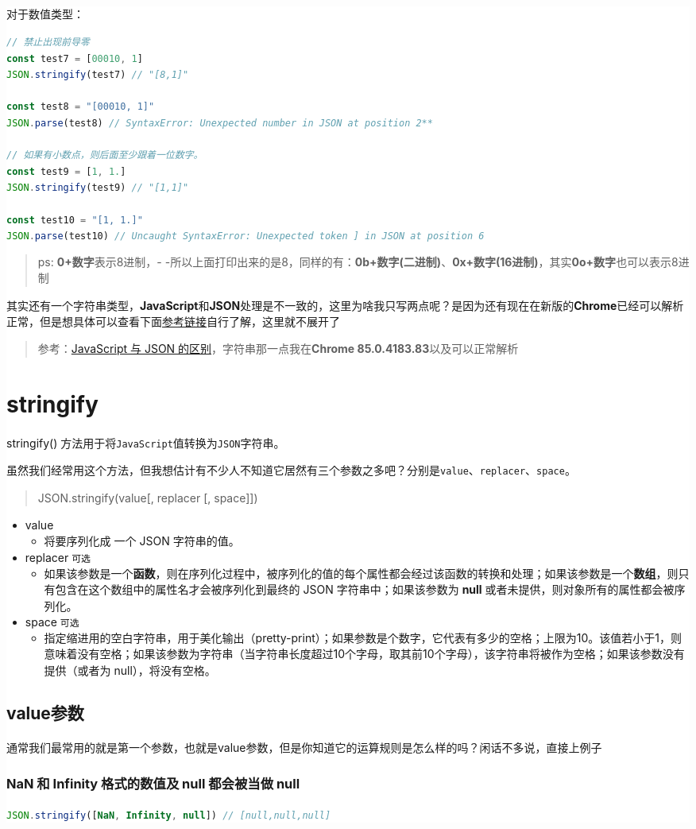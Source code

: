 对于数值类型：
```js
// 禁止出现前导零
const test7 = [00010, 1]
JSON.stringify(test7) // "[8,1]"

const test8 = "[00010, 1]"
JSON.parse(test8) // SyntaxError: Unexpected number in JSON at position 2**

// 如果有小数点，则后面至少跟着一位数字。
const test9 = [1, 1.]
JSON.stringify(test9) // "[1,1]"

const test10 = "[1, 1.]"
JSON.parse(test10) // Uncaught SyntaxError: Unexpected token ] in JSON at position 6
```

> ps: **0+数字**表示8进制，- -所以上面打印出来的是8，同样的有：**0b+数字(二进制)**、**0x+数字(16进制)**，其实**0o+数字**也可以表示8进制


其实还有一个字符串类型，**JavaScript**和**JSON**处理是不一致的，这里为啥我只写两点呢？是因为还有现在在新版的**Chrome**已经可以解析正常，但是想具体可以查看下面[参考链接](https://developer.mozilla.org/zh-CN/docs/Web/JavaScript/Reference/Global_Objects/JSON)自行了解，这里就不展开了

> 参考：[JavaScript 与 JSON 的区别](https://developer.mozilla.org/zh-CN/docs/Web/JavaScript/Reference/Global_Objects/JSON)，字符串那一点我在**Chrome 85.0.4183.83**以及可以正常解析

# stringify

stringify() 方法用于将`JavaScript`值转换为`JSON`字符串。

虽然我们经常用这个方法，但我想估计有不少人不知道它居然有三个参数之多吧？分别是`value`、`replacer`、`space`。

> JSON.stringify(value[, replacer [, space]])

- value
  - 将要序列化成 一个 JSON 字符串的值。
- replacer `可选`
  - 如果该参数是一个**函数**，则在序列化过程中，被序列化的值的每个属性都会经过该函数的转换和处理；如果该参数是一个**数组**，则只有包含在这个数组中的属性名才会被序列化到最终的 JSON 字符串中；如果该参数为 **null** 或者未提供，则对象所有的属性都会被序列化。
- space `可选`
  - 指定缩进用的空白字符串，用于美化输出（pretty-print）；如果参数是个数字，它代表有多少的空格；上限为10。该值若小于1，则意味着没有空格；如果该参数为字符串（当字符串长度超过10个字母，取其前10个字母），该字符串将被作为空格；如果该参数没有提供（或者为 null），将没有空格。


## value参数

通常我们最常用的就是第一个参数，也就是value参数，但是你知道它的运算规则是怎么样的吗？闲话不多说，直接上例子

### NaN 和 Infinity 格式的数值及 null 都会被当做 null

```js
JSON.stringify([NaN, Infinity, null]) // [null,null,null]
```

